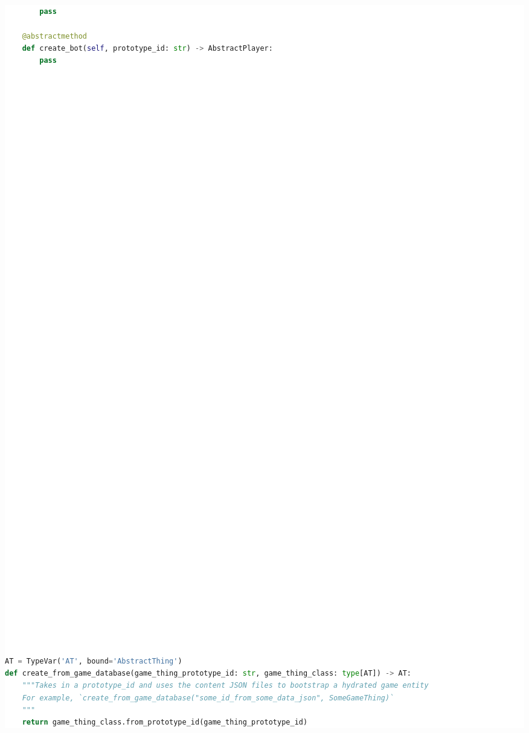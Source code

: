 ```python engine/lib.py
        pass

    @abstractmethod
    def create_bot(self, prototype_id: str) -> AbstractPlayer:
        pass
















































AT = TypeVar('AT', bound='AbstractThing')
def create_from_game_database(game_thing_prototype_id: str, game_thing_class: type[AT]) -> AT:
    """Takes in a prototype_id and uses the content JSON files to bootstrap a hydrated game entity
    For example, `create_from_game_database("some_id_from_some_data_json", SomeGameThing)`
    """
    return game_thing_class.from_prototype_id(game_thing_prototype_id)
```
